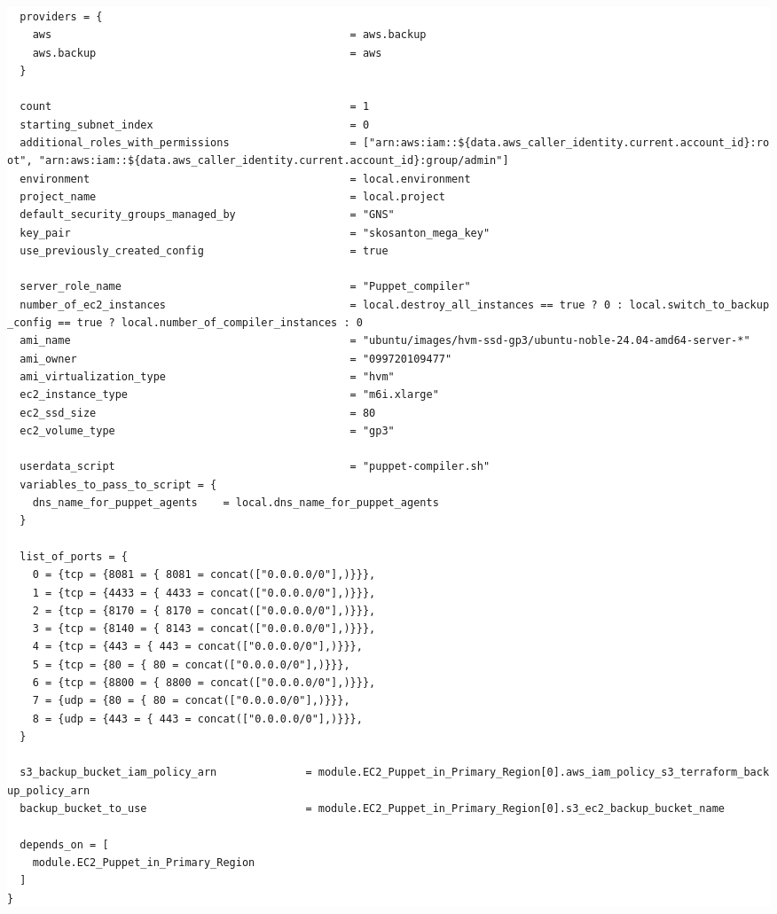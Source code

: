 ```
  providers = {
    aws                                               = aws.backup
    aws.backup                                        = aws
  }

  count                                               = 1
  starting_subnet_index                               = 0
  additional_roles_with_permissions                   = ["arn:aws:iam::${data.aws_caller_identity.current.account_id}:root", "arn:aws:iam::${data.aws_caller_identity.current.account_id}:group/admin"] 
  environment                                         = local.environment
  project_name                                        = local.project 
  default_security_groups_managed_by                  = "GNS"
  key_pair                                            = "skosanton_mega_key"
  use_previously_created_config                       = true

  server_role_name                                    = "Puppet_compiler"
  number_of_ec2_instances                             = local.destroy_all_instances == true ? 0 : local.switch_to_backup_config == true ? local.number_of_compiler_instances : 0
  ami_name                                            = "ubuntu/images/hvm-ssd-gp3/ubuntu-noble-24.04-amd64-server-*" 
  ami_owner                                           = "099720109477"
  ami_virtualization_type                             = "hvm"
  ec2_instance_type                                   = "m6i.xlarge"
  ec2_ssd_size                                        = 80
  ec2_volume_type                                     = "gp3"

  userdata_script                                     = "puppet-compiler.sh"
  variables_to_pass_to_script = {       
    dns_name_for_puppet_agents    = local.dns_name_for_puppet_agents
  }

  list_of_ports = {
    0 = {tcp = {8081 = { 8081 = concat(["0.0.0.0/0"],)}}},
    1 = {tcp = {4433 = { 4433 = concat(["0.0.0.0/0"],)}}},
    2 = {tcp = {8170 = { 8170 = concat(["0.0.0.0/0"],)}}},
    3 = {tcp = {8140 = { 8143 = concat(["0.0.0.0/0"],)}}},
    4 = {tcp = {443 = { 443 = concat(["0.0.0.0/0"],)}}},
    5 = {tcp = {80 = { 80 = concat(["0.0.0.0/0"],)}}},
    6 = {tcp = {8800 = { 8800 = concat(["0.0.0.0/0"],)}}},
    7 = {udp = {80 = { 80 = concat(["0.0.0.0/0"],)}}},
    8 = {udp = {443 = { 443 = concat(["0.0.0.0/0"],)}}},
  }

  s3_backup_bucket_iam_policy_arn              = module.EC2_Puppet_in_Primary_Region[0].aws_iam_policy_s3_terraform_backup_policy_arn
  backup_bucket_to_use                         = module.EC2_Puppet_in_Primary_Region[0].s3_ec2_backup_bucket_name

  depends_on = [
    module.EC2_Puppet_in_Primary_Region
  ]
}
```
